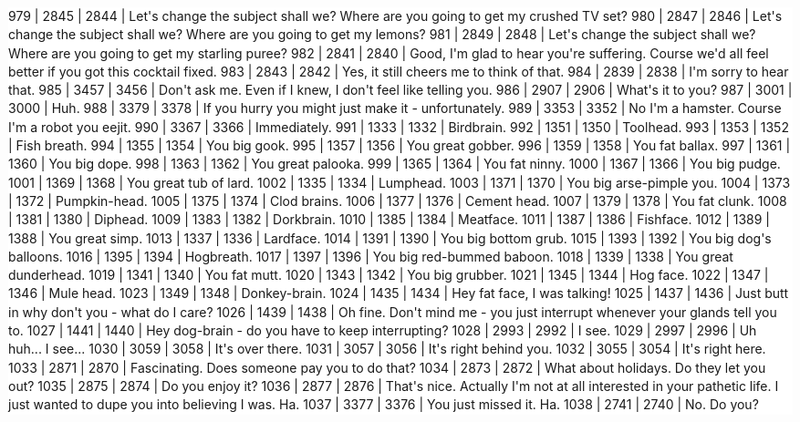 979 | 2845 | 2844 | Let's change the subject shall we? Where are you going to get my crushed TV set?
980 | 2847 | 2846 | Let's change the subject shall we? Where are you going to get my lemons?
981 | 2849 | 2848 | Let's change the subject shall we? Where are you going to get my starling puree?
982 | 2841 | 2840 | Good, I'm glad to hear you're suffering. Course we'd all feel better if you got this cocktail fixed.
983 | 2843 | 2842 | Yes, it still cheers me to think of that.
984 | 2839 | 2838 | I'm sorry to hear that.
985 | 3457 | 3456 | Don't ask me. Even if I knew, I don't feel like telling you.
986 | 2907 | 2906 | What's it to you?
987 | 3001 | 3000 | Huh.
988 | 3379 | 3378 | If you hurry you might just make it - unfortunately.
989 | 3353 | 3352 | No I'm a hamster. Course I'm a robot you eejit.
990 | 3367 | 3366 | Immediately.
991 | 1333 | 1332 | Birdbrain.
992 | 1351 | 1350 | Toolhead.
993 | 1353 | 1352 | Fish breath.
994 | 1355 | 1354 | You big gook.
995 | 1357 | 1356 | You great gobber.
996 | 1359 | 1358 | You fat ballax.
997 | 1361 | 1360 | You big dope.
998 | 1363 | 1362 | You great palooka.
999 | 1365 | 1364 | You fat ninny.
1000 | 1367 | 1366 | You big pudge.
1001 | 1369 | 1368 | You great tub of lard.
1002 | 1335 | 1334 | Lumphead.
1003 | 1371 | 1370 | You big arse-pimple you.
1004 | 1373 | 1372 | Pumpkin-head.
1005 | 1375 | 1374 | Clod brains.
1006 | 1377 | 1376 | Cement head.
1007 | 1379 | 1378 | You fat clunk.
1008 | 1381 | 1380 | Diphead.
1009 | 1383 | 1382 | Dorkbrain.
1010 | 1385 | 1384 | Meatface.
1011 | 1387 | 1386 | Fishface.
1012 | 1389 | 1388 | You great simp.
1013 | 1337 | 1336 | Lardface.
1014 | 1391 | 1390 | You big bottom grub.
1015 | 1393 | 1392 | You big dog's balloons.
1016 | 1395 | 1394 | Hogbreath.
1017 | 1397 | 1396 | You big red-bummed baboon.
1018 | 1339 | 1338 | You great dunderhead.
1019 | 1341 | 1340 | You fat mutt.
1020 | 1343 | 1342 | You big grubber.
1021 | 1345 | 1344 | Hog face.
1022 | 1347 | 1346 | Mule head.
1023 | 1349 | 1348 | Donkey-brain.
1024 | 1435 | 1434 | Hey fat face, I was talking!
1025 | 1437 | 1436 | Just butt in why don't you - what do I care?
1026 | 1439 | 1438 | Oh fine. Don't mind me - you just interrupt whenever your glands tell you to.
1027 | 1441 | 1440 | Hey dog-brain - do you have to keep interrupting?
1028 | 2993 | 2992 | I see.
1029 | 2997 | 2996 | Uh huh... I see...
1030 | 3059 | 3058 | It's over there.
1031 | 3057 | 3056 | It's right behind you.
1032 | 3055 | 3054 | It's right here.
1033 | 2871 | 2870 | Fascinating. Does someone pay you to do that?
1034 | 2873 | 2872 | What about holidays. Do they let you out?
1035 | 2875 | 2874 | Do you enjoy it?
1036 | 2877 | 2876 | That's nice. Actually I'm not at all interested in your pathetic life. I just wanted to dupe you into believing I was. Ha.
1037 | 3377 | 3376 | You just missed it. Ha.
1038 | 2741 | 2740 | No. Do you?